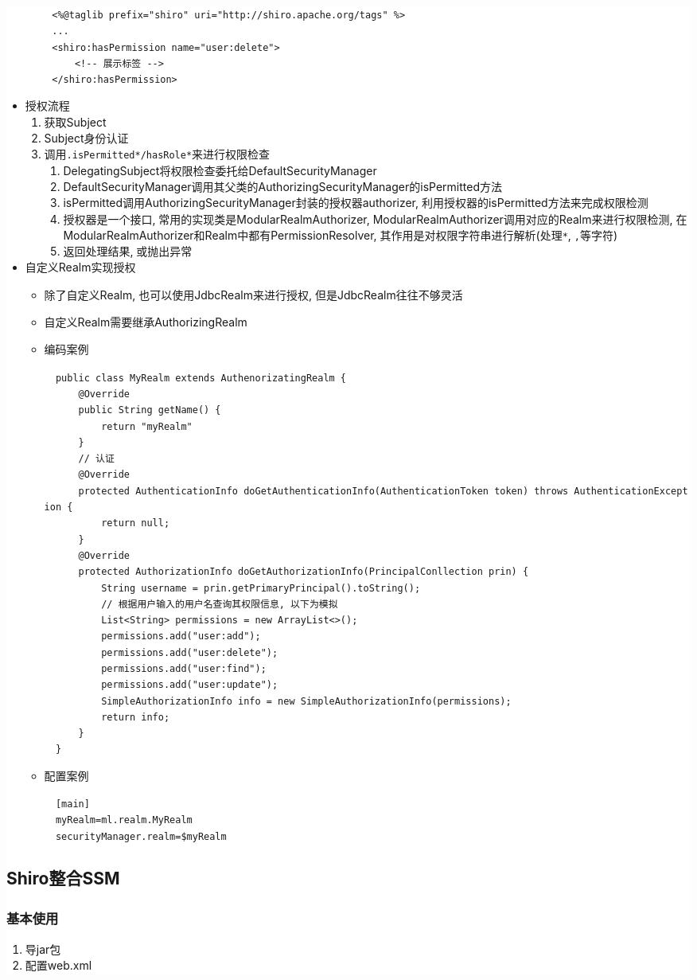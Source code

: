 			<%@taglib prefix="shiro" uri="http://shiro.apache.org/tags" %>
			...
			<shiro:hasPermission name="user:delete">
				<!-- 展示标签 -->
			</shiro:hasPermission>
- 授权流程
	1. 获取Subject
	2. Subject身份认证
	3. 调用`.isPermitted*/hasRole*`来进行权限检查
		1. DelegatingSubject将权限检查委托给DefaultSecurityManager
		2. DefaultSecurityManager调用其父类的AuthorizingSecurityManager的isPermitted方法
		3. isPermitted调用AuthorizingSecurityManager封装的授权器authorizer, 利用授权器的isPermitted方法来完成权限检测
		4. 授权器是一个接口, 常用的实现类是ModularRealmAuthorizer, ModularRealmAuthorizer调用对应的Realm来进行权限检测, 在ModularRealmAuthorizer和Realm中都有PermissionResolver, 其作用是对权限字符串进行解析(处理`*`, `,`等字符)
		5. 返回处理结果, 或抛出异常
- 自定义Realm实现授权
	- 除了自定义Realm, 也可以使用JdbcRealm来进行授权, 但是JdbcRealm往往不够灵活
	- 自定义Realm需要继承AuthorizingRealm
	- 编码案例

			public class MyRealm extends AuthenorizatingRealm {
				@Override
				public String getName() {
					return "myRealm"
				}
				// 认证
				@Override
				protected AuthenticationInfo doGetAuthenticationInfo(AuthenticationToken token) throws AuthenticationException {
					return null;
				}
				@Override
				protected AuthorizationInfo doGetAuthorizationInfo(PrincipalConllection prin) {
					String username = prin.getPrimaryPrincipal().toString();
					// 根据用户输入的用户名查询其权限信息, 以下为模拟
					List<String> permissions = new ArrayList<>();
					permissions.add("user:add");
					permissions.add("user:delete");
					permissions.add("user:find");
					permissions.add("user:update");
					SimpleAuthorizationInfo info = new SimpleAuthorizationInfo(permissions);
					return info;
				}
			}
	- 配置案例

			[main]
			myRealm=ml.realm.MyRealm
			securityManager.realm=$myRealm
## Shiro整合SSM
### 基本使用
1. 导jar包
2. 配置web.xml
